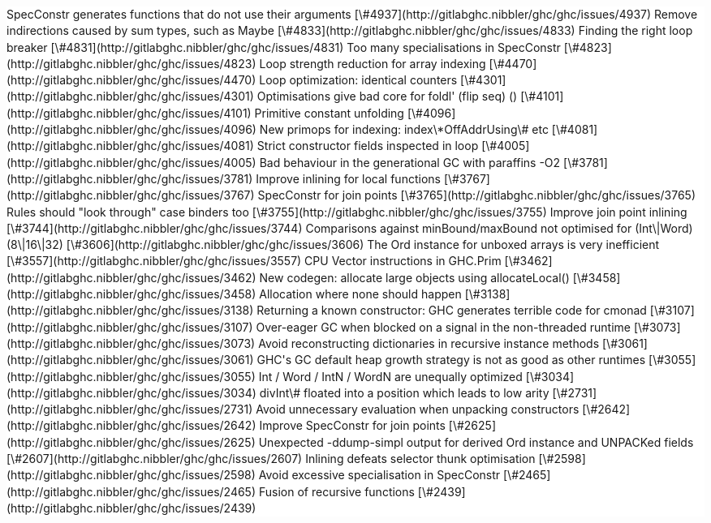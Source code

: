 <td>SpecConstr generates functions that do not use their arguments</td></tr>
<tr><th>[\#4937](http://gitlabghc.nibbler/ghc/ghc/issues/4937)</th>
<td>Remove indirections caused by sum types, such as Maybe</td></tr>
<tr><th>[\#4833](http://gitlabghc.nibbler/ghc/ghc/issues/4833)</th>
<td>Finding the right loop breaker</td></tr>
<tr><th>[\#4831](http://gitlabghc.nibbler/ghc/ghc/issues/4831)</th>
<td>Too many specialisations in SpecConstr</td></tr>
<tr><th>[\#4823](http://gitlabghc.nibbler/ghc/ghc/issues/4823)</th>
<td>Loop strength reduction for array indexing</td></tr>
<tr><th>[\#4470](http://gitlabghc.nibbler/ghc/ghc/issues/4470)</th>
<td>Loop optimization: identical counters</td></tr>
<tr><th>[\#4301](http://gitlabghc.nibbler/ghc/ghc/issues/4301)</th>
<td>Optimisations give bad core for foldl' (flip seq) ()</td></tr>
<tr><th>[\#4101](http://gitlabghc.nibbler/ghc/ghc/issues/4101)</th>
<td>Primitive constant unfolding</td></tr>
<tr><th>[\#4096](http://gitlabghc.nibbler/ghc/ghc/issues/4096)</th>
<td>New primops for indexing: index\*OffAddrUsing\# etc</td></tr>
<tr><th>[\#4081](http://gitlabghc.nibbler/ghc/ghc/issues/4081)</th>
<td>Strict constructor fields inspected in loop</td></tr>
<tr><th>[\#4005](http://gitlabghc.nibbler/ghc/ghc/issues/4005)</th>
<td>Bad behaviour in the generational GC with paraffins -O2</td></tr>
<tr><th>[\#3781](http://gitlabghc.nibbler/ghc/ghc/issues/3781)</th>
<td>Improve inlining for local functions</td></tr>
<tr><th>[\#3767](http://gitlabghc.nibbler/ghc/ghc/issues/3767)</th>
<td>SpecConstr for join points</td></tr>
<tr><th>[\#3765](http://gitlabghc.nibbler/ghc/ghc/issues/3765)</th>
<td>Rules should "look through" case binders too</td></tr>
<tr><th>[\#3755](http://gitlabghc.nibbler/ghc/ghc/issues/3755)</th>
<td>Improve join point inlining</td></tr>
<tr><th>[\#3744](http://gitlabghc.nibbler/ghc/ghc/issues/3744)</th>
<td>Comparisons against minBound/maxBound not optimised for (Int\|Word)(8\|16\|32)</td></tr>
<tr><th>[\#3606](http://gitlabghc.nibbler/ghc/ghc/issues/3606)</th>
<td>The Ord instance for unboxed arrays is very inefficient</td></tr>
<tr><th>[\#3557](http://gitlabghc.nibbler/ghc/ghc/issues/3557)</th>
<td>CPU Vector instructions in GHC.Prim</td></tr>
<tr><th>[\#3462](http://gitlabghc.nibbler/ghc/ghc/issues/3462)</th>
<td>New codegen: allocate large objects using allocateLocal()</td></tr>
<tr><th>[\#3458](http://gitlabghc.nibbler/ghc/ghc/issues/3458)</th>
<td>Allocation where none should happen</td></tr>
<tr><th>[\#3138](http://gitlabghc.nibbler/ghc/ghc/issues/3138)</th>
<td>Returning a known constructor: GHC generates terrible code for cmonad</td></tr>
<tr><th>[\#3107](http://gitlabghc.nibbler/ghc/ghc/issues/3107)</th>
<td>Over-eager GC when blocked on a signal in the non-threaded runtime</td></tr>
<tr><th>[\#3073](http://gitlabghc.nibbler/ghc/ghc/issues/3073)</th>
<td>Avoid reconstructing dictionaries in recursive instance methods</td></tr>
<tr><th>[\#3061](http://gitlabghc.nibbler/ghc/ghc/issues/3061)</th>
<td>GHC's GC default heap growth strategy is not as good as other runtimes</td></tr>
<tr><th>[\#3055](http://gitlabghc.nibbler/ghc/ghc/issues/3055)</th>
<td>Int / Word / IntN / WordN are unequally optimized</td></tr>
<tr><th>[\#3034](http://gitlabghc.nibbler/ghc/ghc/issues/3034)</th>
<td>divInt\# floated into a position which leads to low arity</td></tr>
<tr><th>[\#2731](http://gitlabghc.nibbler/ghc/ghc/issues/2731)</th>
<td>Avoid unnecessary evaluation when unpacking constructors</td></tr>
<tr><th>[\#2642](http://gitlabghc.nibbler/ghc/ghc/issues/2642)</th>
<td>Improve SpecConstr for join points</td></tr>
<tr><th>[\#2625](http://gitlabghc.nibbler/ghc/ghc/issues/2625)</th>
<td>Unexpected -ddump-simpl output for derived Ord instance and UNPACKed fields</td></tr>
<tr><th>[\#2607](http://gitlabghc.nibbler/ghc/ghc/issues/2607)</th>
<td>Inlining defeats selector thunk optimisation</td></tr>
<tr><th>[\#2598](http://gitlabghc.nibbler/ghc/ghc/issues/2598)</th>
<td>Avoid excessive specialisation in SpecConstr</td></tr>
<tr><th>[\#2465](http://gitlabghc.nibbler/ghc/ghc/issues/2465)</th>
<td>Fusion of recursive functions</td></tr>
<tr><th>[\#2439](http://gitlabghc.nibbler/ghc/ghc/issues/2439)</th>